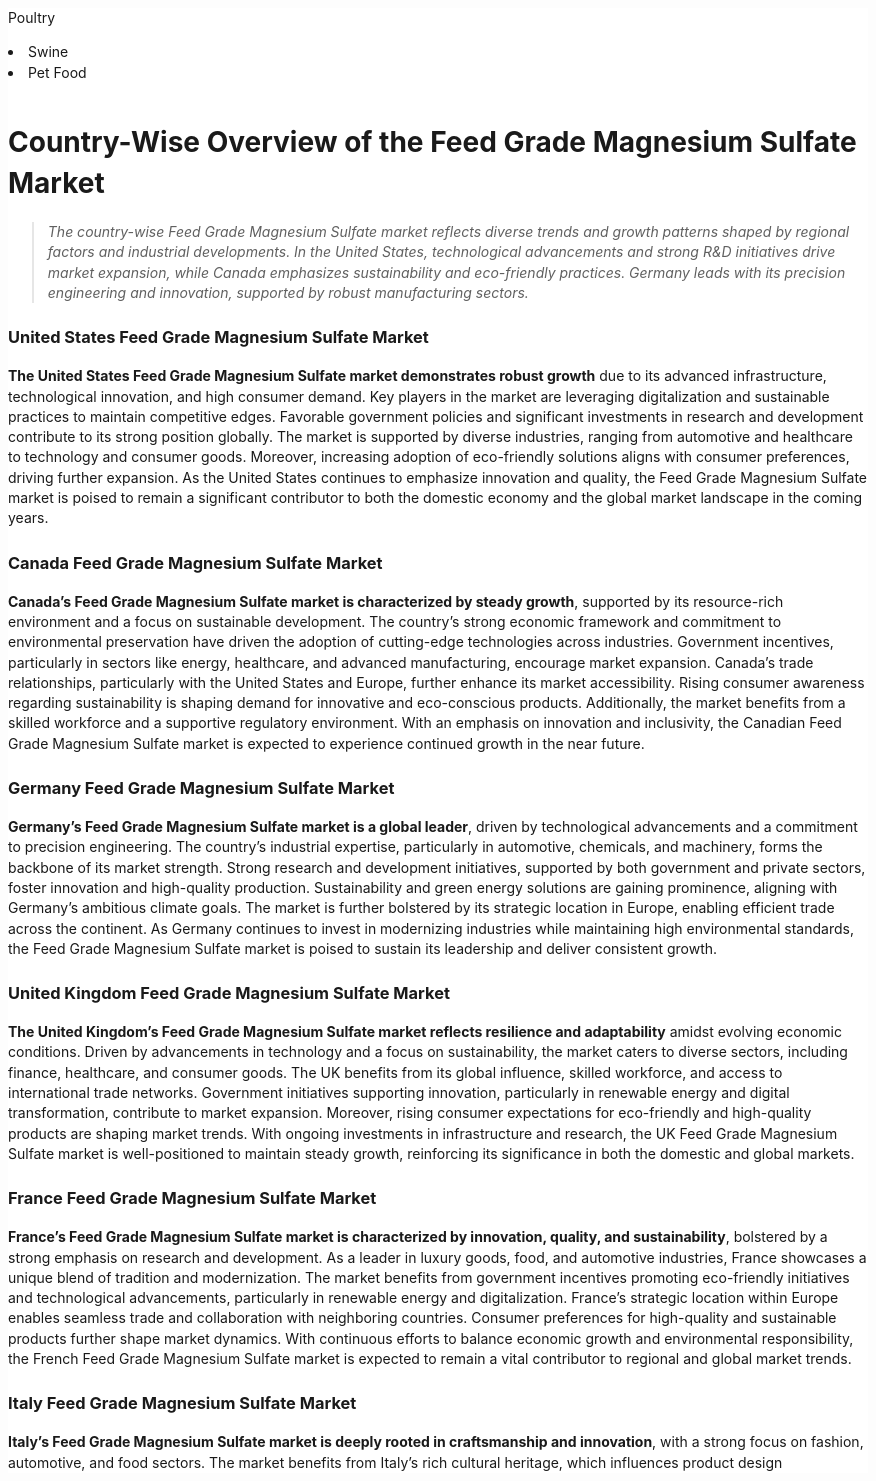 Poultry</li><li> Swine</li><li> Pet Food</li></ul><h1><span class="">Country-Wise Overview of the Feed Grade Magnesium Sulfate Market<br /></span></h1><blockquote><p><em><span class="">The country-wise Feed Grade Magnesium Sulfate market reflects diverse trends and growth patterns shaped by regional factors and industrial developments. In the United States, technological advancements and strong R&amp;D initiatives drive market expansion, while Canada emphasizes sustainability and eco-friendly practices. Germany leads with its precision engineering and innovation, supported by robust manufacturing sectors.</span></em></p></blockquote><h3><strong>United States Feed Grade Magnesium Sulfate Market</strong></h3><p><strong>The United States Feed Grade Magnesium Sulfate market demonstrates robust growth</strong> due to its advanced infrastructure, technological innovation, and high consumer demand. Key players in the market are leveraging digitalization and sustainable practices to maintain competitive edges. Favorable government policies and significant investments in research and development contribute to its strong position globally. The market is supported by diverse industries, ranging from automotive and healthcare to technology and consumer goods. Moreover, increasing adoption of eco-friendly solutions aligns with consumer preferences, driving further expansion. As the United States continues to emphasize innovation and quality, the Feed Grade Magnesium Sulfate market is poised to remain a significant contributor to both the domestic economy and the global market landscape in the coming years.</p><h3><strong>Canada Feed Grade Magnesium Sulfate Market</strong></h3><p><strong>Canada&rsquo;s Feed Grade Magnesium Sulfate market is characterized by steady growth</strong>, supported by its resource-rich environment and a focus on sustainable development. The country&rsquo;s strong economic framework and commitment to environmental preservation have driven the adoption of cutting-edge technologies across industries. Government incentives, particularly in sectors like energy, healthcare, and advanced manufacturing, encourage market expansion. Canada&rsquo;s trade relationships, particularly with the United States and Europe, further enhance its market accessibility. Rising consumer awareness regarding sustainability is shaping demand for innovative and eco-conscious products. Additionally, the market benefits from a skilled workforce and a supportive regulatory environment. With an emphasis on innovation and inclusivity, the Canadian Feed Grade Magnesium Sulfate market is expected to experience continued growth in the near future.</p><h3><strong>Germany Feed Grade Magnesium Sulfate Market</strong></h3><p><strong>Germany&rsquo;s Feed Grade Magnesium Sulfate market is a global leader</strong>, driven by technological advancements and a commitment to precision engineering. The country&rsquo;s industrial expertise, particularly in automotive, chemicals, and machinery, forms the backbone of its market strength. Strong research and development initiatives, supported by both government and private sectors, foster innovation and high-quality production. Sustainability and green energy solutions are gaining prominence, aligning with Germany&rsquo;s ambitious climate goals. The market is further bolstered by its strategic location in Europe, enabling efficient trade across the continent. As Germany continues to invest in modernizing industries while maintaining high environmental standards, the Feed Grade Magnesium Sulfate market is poised to sustain its leadership and deliver consistent growth.</p><h3><strong>United Kingdom Feed Grade Magnesium Sulfate Market</strong></h3><p><strong>The United Kingdom&rsquo;s Feed Grade Magnesium Sulfate market reflects resilience and adaptability</strong> amidst evolving economic conditions. Driven by advancements in technology and a focus on sustainability, the market caters to diverse sectors, including finance, healthcare, and consumer goods. The UK benefits from its global influence, skilled workforce, and access to international trade networks. Government initiatives supporting innovation, particularly in renewable energy and digital transformation, contribute to market expansion. Moreover, rising consumer expectations for eco-friendly and high-quality products are shaping market trends. With ongoing investments in infrastructure and research, the UK Feed Grade Magnesium Sulfate market is well-positioned to maintain steady growth, reinforcing its significance in both the domestic and global markets.</p><h3><strong>France Feed Grade Magnesium Sulfate Market</strong></h3><p><strong>France&rsquo;s Feed Grade Magnesium Sulfate market is characterized by innovation, quality, and sustainability</strong>, bolstered by a strong emphasis on research and development. As a leader in luxury goods, food, and automotive industries, France showcases a unique blend of tradition and modernization. The market benefits from government incentives promoting eco-friendly initiatives and technological advancements, particularly in renewable energy and digitalization. France&rsquo;s strategic location within Europe enables seamless trade and collaboration with neighboring countries. Consumer preferences for high-quality and sustainable products further shape market dynamics. With continuous efforts to balance economic growth and environmental responsibility, the French Feed Grade Magnesium Sulfate market is expected to remain a vital contributor to regional and global market trends.</p><h3><strong>Italy Feed Grade Magnesium Sulfate Market</strong></h3><p><strong>Italy&rsquo;s Feed Grade Magnesium Sulfate market is deeply rooted in craftsmanship and innovation</strong>, with a strong focus on fashion, automotive, and food sectors. The market benefits from Italy&rsquo;s rich cultural heritage, which influences product design